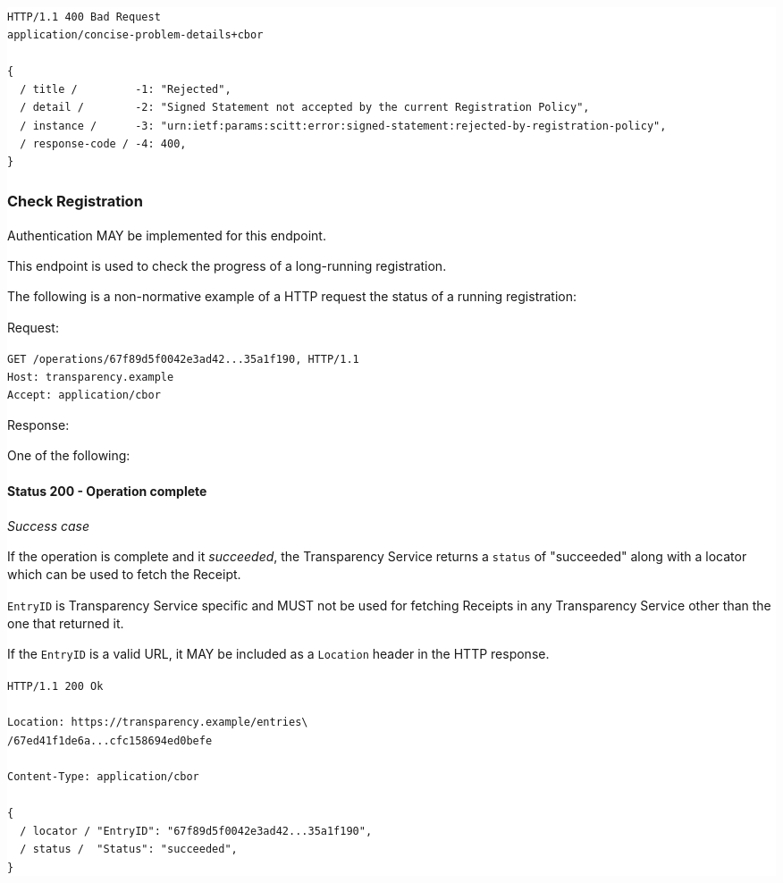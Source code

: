 ~~~
HTTP/1.1 400 Bad Request
application/concise-problem-details+cbor

{
  / title /         -1: "Rejected",
  / detail /        -2: "Signed Statement not accepted by the current Registration Policy",
  / instance /      -3: "urn:ietf:params:scitt:error:signed-statement:rejected-by-registration-policy",
  / response-code / -4: 400,
}
~~~

### Check Registration

Authentication MAY be implemented for this endpoint.

This endpoint is used to check the progress of a long-running registration.

The following is a non-normative example of a HTTP request the status of a
running registration:

Request:

~~~ http-message
GET /operations/67f89d5f0042e3ad42...35a1f190, HTTP/1.1
Host: transparency.example
Accept: application/cbor
~~~

Response:

One of the following:

#### Status 200 - Operation complete

_Success case_

If the operation is complete and it _succeeded_, the Transparency
Service returns a `status` of "succeeded" along with a locator which
can be used to fetch the Receipt.

`EntryID` is Transparency Service specific and MUST not be used for
fetching Receipts in any Transparency Service other than the one that
returned it.

If the `EntryID` is a valid URL, it MAY be included as a `Location`
header in the HTTP response.

~~~ http-message
HTTP/1.1 200 Ok

Location: https://transparency.example/entries\
/67ed41f1de6a...cfc158694ed0befe

Content-Type: application/cbor

{
  / locator / "EntryID": "67f89d5f0042e3ad42...35a1f190",
  / status /  "Status": "succeeded",
}
~~~
